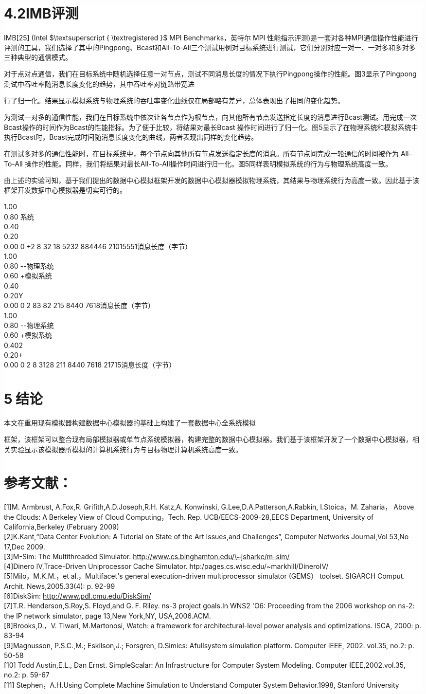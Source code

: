 # 4.2IMB评测

IMB[25] (Intel $\textsuperscript { \textregistered }$ MPI Benchmarks，英特尔 MPI 性能指示评测)是一套对各种MPI通信操作性能进行评测的工具，我们选择了其中的Pingpong、Bcast和All-To-All三个测试用例对目标系统进行测试，它们分别对应一对一、一对多和多对多三种典型的通信模式。

对于点对点通信，我们在目标系统中随机选择任意一对节点，测试不同消息长度的情况下执行Pingpong操作的性能。图3显示了Pingpong 测试中吞吐率随消息长度变化的趋势，其中吞吐率对链路带宽进

行了归一化。结果显示模拟系统与物理系统的吞吐率变化曲线仅在局部略有差异，总体表现出了相同的变化趋势。

为测试一对多的通信性能，我们在目标系统中依次让各节点作为根节点，向其他所有节点发送指定长度的消息进行Bcast测试。用完成一次Bcast操作的时间作为Bcast的性能指标。为了便于比较，将结果对最长Bcast 操作时间进行了归一化。图5显示了在物理系统和模拟系统中执行Bcast时，Bcast完成时间随消息长度变化的曲线，两者表现出同样的变化趋势。

在测试多对多的通信性能时，在目标系统中，每个节点向其他所有节点发送指定长度的消息。所有节点间完成一轮通信的时间被作为 All-To-All 操作的性能。同样，我们将结果对最长AIl-To-All操作时间进行归一化。图5同样表明模拟系统的行为与物理系统高度一致。

由上述的实验可知，基于我们提出的数据中心模拟框架开发的数据中心模拟器模拟物理系统，其结果与物理系统行为高度一致。因此基于该框架开发数据中心模拟器是切实可行的。

1.00  
0.80 系统  
0.40  
0.20  
0.00 0 +2 8 32 18 5232 884446 21015551消息长度（字节）  
1.00  
0.80 --物理系统  
0.60 +模拟系统  
0.40  
0.20Y  
0.00 0 2 83 82 215 8440 7618消息长度（字节）  
1.00  
0.80 --物理系统  
0.60 +模拟系统  
0.402  
0.20+  
0.00 0 2 8 3128 211 8440 7618 21715消息长度（字节）

# 5 结论

本文在重用现有模拟器构建数据中心模拟器的基础上构建了一套数据中心全系统模拟

框架，该框架可以整合现有局部模拟器或单节点系统模拟器，构建完整的数据中心模拟器。我们基于该框架开发了一个数据中心模拟器，相关实验显示该模拟器所模拟的计算机系统行为与目标物理计算机系统高度一致。

# 参考文献：

[1]M. Armbrust, A.Fox,R. Grifith,A.D.Joseph,R.H. Katz,A. Konwinski, G.Lee,D.A.Patterson,A.Rabkin, I.Stoica，M. Zaharia， Above the Clouds: A Berkeley View of Cloud Computing，Tech. Rep. UCB/EECS-2009-28,EECS Department, University of California,Berkeley (February 2009)   
[2]K.Kant,“Data Center Evolution: A Tutorial on State of the Art Issues,and Challenges”, Computer Networks Journal,Vol 53,No 17,Dec 2009.   
[3]M-Sim: The Multithreaded Simulator. http://www.cs.binghamton.edu/\~jsharke/m-sim/   
[4]Dinero IV,Trace-Driven Uniprocessor Cache Simulator. htp:/pages.cs.wisc.edu/\~markhill/DineroIV/   
[5]Milo，M.K.M.，et al.，Multifacet's general execution-driven multiprocessor simulator (GEMS） toolset. SIGARCH Comput. Archit. News,2005.33(4): p. 92-99   
[6]DiskSim: http://www.pdl.cmu.edu/DiskSim/   
[7]T.R. Henderson,S.Roy,S. Floyd,and G. F. Riley. ns-3 project goals.In WNS2 'O6: Proceeding from the 2006 workshop on ns-2: the IP network simulator, page 13,New York,NY, USA,2006.ACM.   
[8]Brooks,D.，V. Tiwari, M.Martonosi, Watch: a framework for architectural-level power analysis and optimizations. ISCA, 2000: p. 83-94   
[9]Magnusson, P.S.C.,M.; Eskilson,J.; Forsgren, D.Simics: Afullsystem simulation platform. Computer IEEE, 2002. vol.35, no.2: p. 50-58   
[10] Todd Austin,E.L., Dan Ernst. SimpleScalar: An Infrastructure for Computer System Modeling. Computer IEEE,2002.vol.35, no.2: p. 59-67   
[11] Stephen，A.H.Using Complete Machine Simulation to Understand Computer System Behavior.1998, Stanford University   